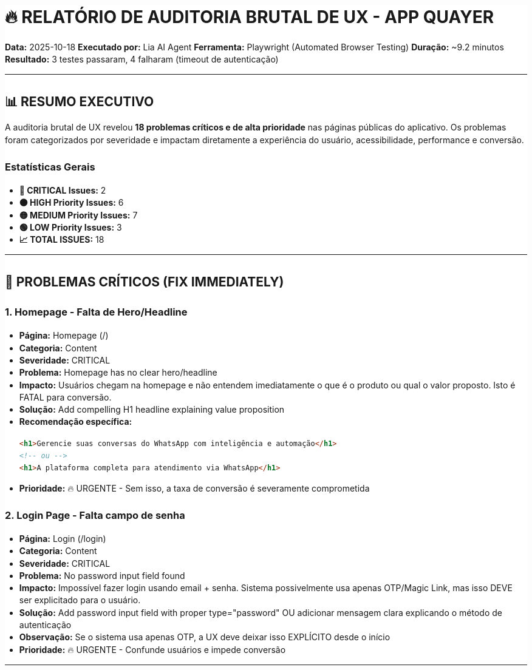 # 🔥 RELATÓRIO DE AUDITORIA BRUTAL DE UX - APP QUAYER

**Data:** 2025-10-18
**Executado por:** Lia AI Agent
**Ferramenta:** Playwright (Automated Browser Testing)
**Duração:** ~9.2 minutos
**Resultado:** 3 testes passaram, 4 falharam (timeout de autenticação)

---

## 📊 RESUMO EXECUTIVO

A auditoria brutal de UX revelou **18 problemas críticos e de alta prioridade** nas páginas públicas do aplicativo. Os problemas foram categorizados por severidade e impactam diretamente a experiência do usuário, acessibilidade, performance e conversão.

### Estatísticas Gerais

- **🔴 CRITICAL Issues:** 2
- **🟠 HIGH Priority Issues:** 6
- **🟡 MEDIUM Priority Issues:** 7
- **🟢 LOW Priority Issues:** 3
- **📈 TOTAL ISSUES:** 18

---

## 🔴 PROBLEMAS CRÍTICOS (FIX IMMEDIATELY)

### 1. **Homepage - Falta de Hero/Headline**
- **Página:** Homepage (/)
- **Categoria:** Content
- **Severidade:** CRITICAL
- **Problema:** Homepage has no clear hero/headline
- **Impacto:** Usuários chegam na homepage e não entendem imediatamente o que é o produto ou qual o valor proposto. Isto é FATAL para conversão.
- **Solução:** Add compelling H1 headline explaining value proposition
- **Recomendação específica:**
  ```html
  <h1>Gerencie suas conversas do WhatsApp com inteligência e automação</h1>
  <!-- ou -->
  <h1>A plataforma completa para atendimento via WhatsApp</h1>
  ```
- **Prioridade:** 🔥 URGENTE - Sem isso, a taxa de conversão é severamente comprometida

### 2. **Login Page - Falta campo de senha**
- **Página:** Login (/login)
- **Categoria:** Content
- **Severidade:** CRITICAL
- **Problema:** No password input field found
- **Impacto:** Impossível fazer login usando email + senha. Sistema possivelmente usa apenas OTP/Magic Link, mas isso DEVE ser explicitado para o usuário.
- **Solução:** Add password input field with proper type="password" OU adicionar mensagem clara explicando o método de autenticação
- **Observação:** Se o sistema usa apenas OTP, a UX deve deixar isso EXPLÍCITO desde o início
- **Prioridade:** 🔥 URGENTE - Confunde usuários e impede conversão

---